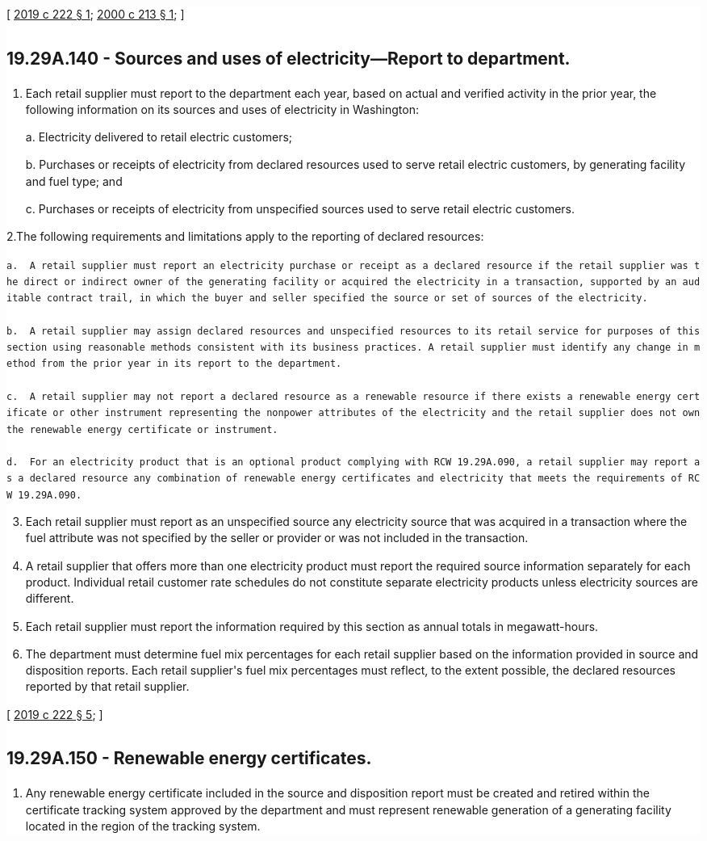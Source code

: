 \[ [2019 c 222 § 1](http://lawfilesext.leg.wa.gov/biennium/2019-20/Pdf/Bills/Session%20Laws/House/1428-S.SL.pdf?cite=2019%20c%20222%20§%201); [2000 c 213 § 1](http://lawfilesext.leg.wa.gov/biennium/1999-00/Pdf/Bills/Session%20Laws/House/2565.SL.pdf?cite=2000%20c%20213%20§%201); \]

## 19.29A.140 - Sources and uses of electricity—Report to department.
1. Each retail supplier must report to the department each year, based on actual and verified activity in the prior year, the following information on its sources and uses of electricity in Washington:

    a.  Electricity delivered to retail electric customers;

    b.  Purchases or receipts of electricity from declared resources used to serve retail electric customers, by generating facility and fuel type; and

    c.  Purchases or receipts of electricity from unspecified sources used to serve retail electric customers.

2.The following requirements and limitations apply to the reporting of declared resources:

    a.  A retail supplier must report an electricity purchase or receipt as a declared resource if the retail supplier was the direct or indirect owner of the generating facility or acquired the electricity in a transaction, supported by an auditable contract trail, in which the buyer and seller specified the source or set of sources of the electricity.

    b.  A retail supplier may assign declared resources and unspecified resources to its retail service for purposes of this section using reasonable methods consistent with its business practices. A retail supplier must identify any change in method from the prior year in its report to the department.

    c.  A retail supplier may not report a declared resource as a renewable resource if there exists a renewable energy certificate or other instrument representing the nonpower attributes of the electricity and the retail supplier does not own the renewable energy certificate or instrument.

    d.  For an electricity product that is an optional product complying with RCW 19.29A.090, a retail supplier may report as a declared resource any combination of renewable energy certificates and electricity that meets the requirements of RCW 19.29A.090.

3. Each retail supplier must report as an unspecified source any electricity source that was acquired in a transaction where the fuel attribute was not specified by the seller or provider or was not included in the transaction.

4. A retail supplier that offers more than one electricity product must report the required source information separately for each product. Individual retail customer rate schedules do not constitute separate electricity products unless electricity sources are different.

5. Each retail supplier must report the information required by this section as annual totals in megawatt-hours.

6. The department must determine fuel mix percentages for each retail supplier based on the information provided in source and disposition reports. Each retail supplier's fuel mix percentages must reflect, to the extent possible, the declared resources reported by that retail supplier.

\[ [2019 c 222 § 5](http://lawfilesext.leg.wa.gov/biennium/2019-20/Pdf/Bills/Session%20Laws/House/1428-S.SL.pdf?cite=2019%20c%20222%20§%205); \]

## 19.29A.150 - Renewable energy certificates.
1. Any renewable energy certificate included in the source and disposition report must be created and retired within the certificate tracking system approved by the department and must represent renewable generation of a generating facility located in the region of the tracking system.
